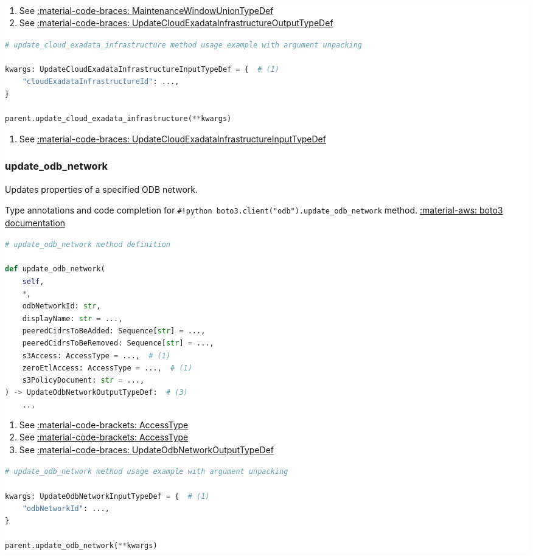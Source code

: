 1. See [:material-code-braces: MaintenanceWindowUnionTypeDef](#maintenancewindowuniontypedef)
2. See [:material-code-braces: UpdateCloudExadataInfrastructureOutputTypeDef](./type_defs.md#updatecloudexadatainfrastructureoutputtypedef)


```python
# update_cloud_exadata_infrastructure method usage example with argument unpacking

kwargs: UpdateCloudExadataInfrastructureInputTypeDef = {  # (1)
    "cloudExadataInfrastructureId": ...,
}

parent.update_cloud_exadata_infrastructure(**kwargs)
```

1. See [:material-code-braces: UpdateCloudExadataInfrastructureInputTypeDef](./type_defs.md#updatecloudexadatainfrastructureinputtypedef)

### update\_odb\_network

Updates properties of a specified ODB network.

Type annotations and code completion for `#!python boto3.client("odb").update_odb_network` method.
[:material-aws: boto3 documentation](https://boto3.amazonaws.com/v1/documentation/api/latest/reference/services/odb/client/update_odb_network.html)

```python
# update_odb_network method definition

def update_odb_network(
    self,
    *,
    odbNetworkId: str,
    displayName: str = ...,
    peeredCidrsToBeAdded: Sequence[str] = ...,
    peeredCidrsToBeRemoved: Sequence[str] = ...,
    s3Access: AccessType = ...,  # (1)
    zeroEtlAccess: AccessType = ...,  # (1)
    s3PolicyDocument: str = ...,
) -> UpdateOdbNetworkOutputTypeDef:  # (3)
    ...
```

1. See [:material-code-brackets: AccessType](./literals.md#accesstype)
2. See [:material-code-brackets: AccessType](./literals.md#accesstype)
3. See [:material-code-braces: UpdateOdbNetworkOutputTypeDef](./type_defs.md#updateodbnetworkoutputtypedef)


```python
# update_odb_network method usage example with argument unpacking

kwargs: UpdateOdbNetworkInputTypeDef = {  # (1)
    "odbNetworkId": ...,
}

parent.update_odb_network(**kwargs)
```
